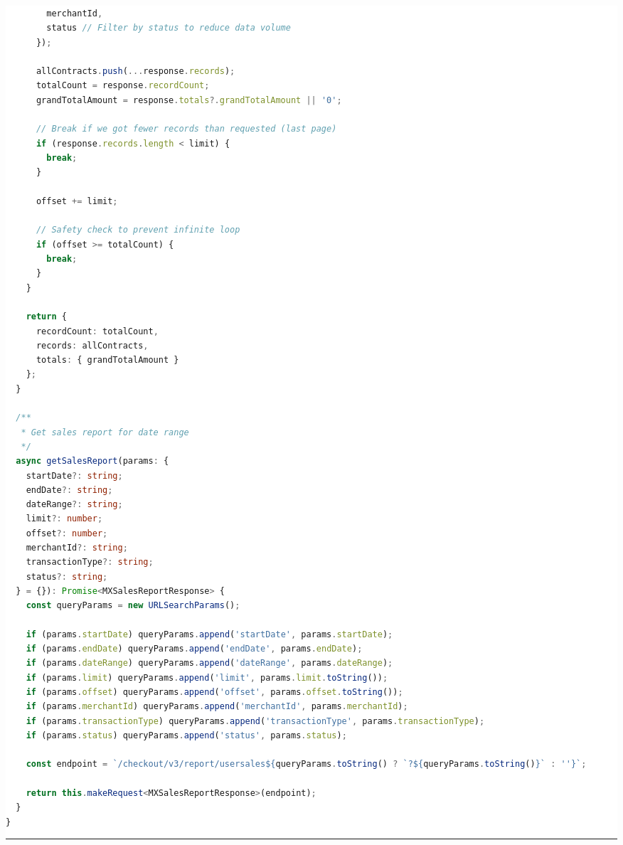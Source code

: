 ```typescript
        merchantId,
        status // Filter by status to reduce data volume
      });

      allContracts.push(...response.records);
      totalCount = response.recordCount;
      grandTotalAmount = response.totals?.grandTotalAmount || '0';

      // Break if we got fewer records than requested (last page)
      if (response.records.length < limit) {
        break;
      }

      offset += limit;

      // Safety check to prevent infinite loop
      if (offset >= totalCount) {
        break;
      }
    }

    return {
      recordCount: totalCount,
      records: allContracts,
      totals: { grandTotalAmount }
    };
  }

  /**
   * Get sales report for date range
   */
  async getSalesReport(params: {
    startDate?: string;
    endDate?: string;
    dateRange?: string;
    limit?: number;
    offset?: number;
    merchantId?: string;
    transactionType?: string;
    status?: string;
  } = {}): Promise<MXSalesReportResponse> {
    const queryParams = new URLSearchParams();

    if (params.startDate) queryParams.append('startDate', params.startDate);
    if (params.endDate) queryParams.append('endDate', params.endDate);
    if (params.dateRange) queryParams.append('dateRange', params.dateRange);
    if (params.limit) queryParams.append('limit', params.limit.toString());
    if (params.offset) queryParams.append('offset', params.offset.toString());
    if (params.merchantId) queryParams.append('merchantId', params.merchantId);
    if (params.transactionType) queryParams.append('transactionType', params.transactionType);
    if (params.status) queryParams.append('status', params.status);

    const endpoint = `/checkout/v3/report/usersales${queryParams.toString() ? `?${queryParams.toString()}` : ''}`;

    return this.makeRequest<MXSalesReportResponse>(endpoint);
  }
}
```

---